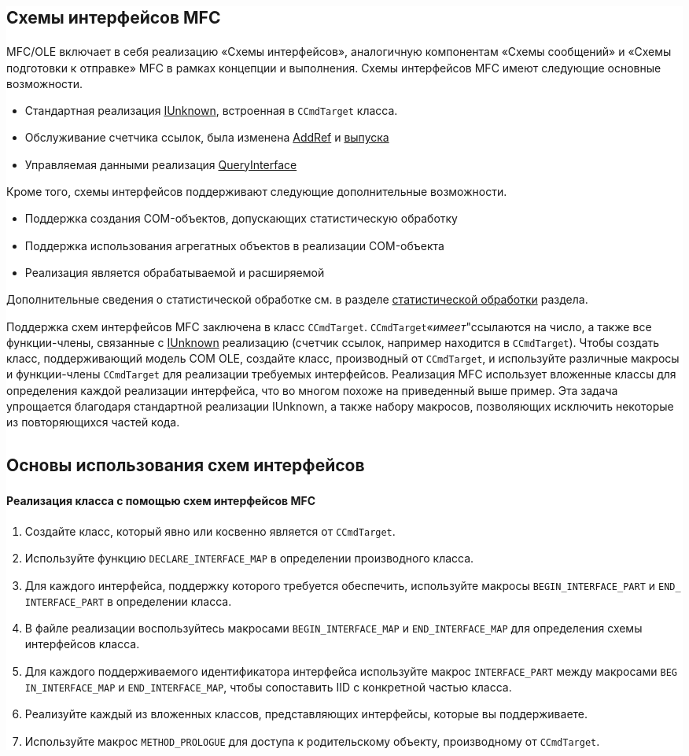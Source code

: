 ## <a name="mfc-interface-maps"></a>Схемы интерфейсов MFC  
 MFC/OLE включает в себя реализацию «Схемы интерфейсов», аналогичную компонентам «Схемы сообщений» и «Схемы подготовки к отправке» MFC в рамках концепции и выполнения. Схемы интерфейсов MFC имеют следующие основные возможности.  
  
-   Стандартная реализация [IUnknown](http://msdn.microsoft.com/library/windows/desktop/ms680509), встроенная в `CCmdTarget` класса.  
  
-   Обслуживание счетчика ссылок, была изменена [AddRef](http://msdn.microsoft.com/library/windows/desktop/ms691379) и [выпуска](http://msdn.microsoft.com/library/windows/desktop/ms682317)  
  
-   Управляемая данными реализация [QueryInterface](http://msdn.microsoft.com/library/windows/desktop/ms682521)  
  
 Кроме того, схемы интерфейсов поддерживают следующие дополнительные возможности.  
  
-   Поддержка создания COM-объектов, допускающих статистическую обработку  
  
-   Поддержка использования агрегатных объектов в реализации COM-объекта  
  
-   Реализация является обрабатываемой и расширяемой  
  
 Дополнительные сведения о статистической обработке см. в разделе [статистической обработки](http://msdn.microsoft.com/library/windows/desktop/ms686558\(v=vs.85\).aspx) раздела.  
  
 Поддержка схем интерфейсов MFC заключена в класс `CCmdTarget`. `CCmdTarget`«*имеет*"ссылаются на число, а также все функции-члены, связанные с [IUnknown](http://msdn.microsoft.com/library/windows/desktop/ms680509) реализацию (счетчик ссылок, например находится в `CCmdTarget`). Чтобы создать класс, поддерживающий модель COM OLE, создайте класс, производный от `CCmdTarget`, и используйте различные макросы и функции-члены `CCmdTarget` для реализации требуемых интерфейсов. Реализация MFC использует вложенные классы для определения каждой реализации интерфейса, что во многом похоже на приведенный выше пример. Эта задача упрощается благодаря стандартной реализации IUnknown, а также набору макросов, позволяющих исключить некоторые из повторяющихся частей кода.  
  
## <a name="interface-map-basics"></a>Основы использования схем интерфейсов  
  
#### <a name="to-implement-a-class-using-mfcs-interface-maps"></a>Реализация класса с помощью схем интерфейсов MFC  
  
1.  Создайте класс, который явно или косвенно является от `CCmdTarget`.  
  
2.  Используйте функцию `DECLARE_INTERFACE_MAP` в определении производного класса.  
  
3.  Для каждого интерфейса, поддержку которого требуется обеспечить, используйте макросы `BEGIN_INTERFACE_PART` и `END_INTERFACE_PART` в определении класса.  
  
4.  В файле реализации воспользуйтесь макросами `BEGIN_INTERFACE_MAP` и `END_INTERFACE_MAP` для определения схемы интерфейсов класса.  
  
5.  Для каждого поддерживаемого идентификатора интерфейса используйте макрос `INTERFACE_PART` между макросами `BEGIN_INTERFACE_MAP` и `END_INTERFACE_MAP`, чтобы сопоставить IID с конкретной частью класса.  
  
6.  Реализуйте каждый из вложенных классов, представляющих интерфейсы, которые вы поддерживаете.  
  
7.  Используйте макрос `METHOD_PROLOGUE` для доступа к родительскому объекту, производному от `CCmdTarget`.  
  